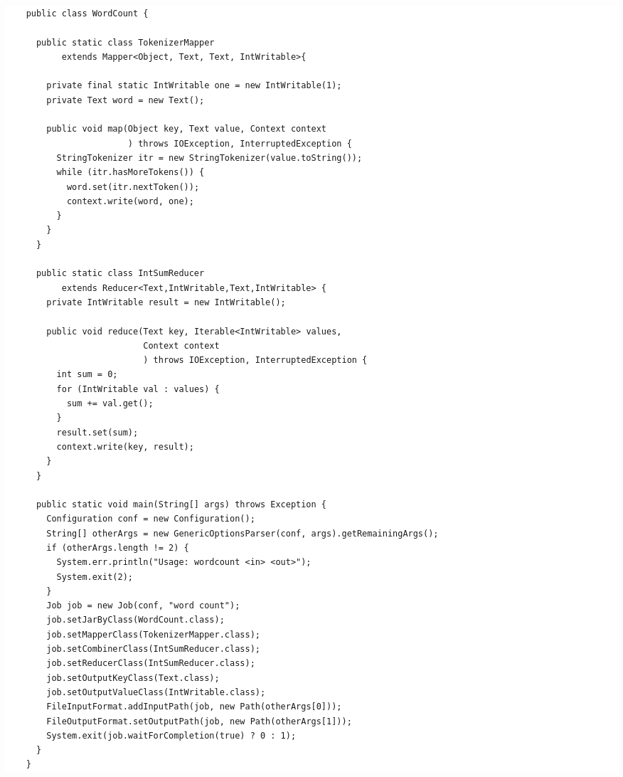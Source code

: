 		public class WordCount {

		  public static class TokenizerMapper
		       extends Mapper<Object, Text, Text, IntWritable>{

		    private final static IntWritable one = new IntWritable(1);
		    private Text word = new Text();

		    public void map(Object key, Text value, Context context
		                    ) throws IOException, InterruptedException {
		      StringTokenizer itr = new StringTokenizer(value.toString());
		      while (itr.hasMoreTokens()) {
		        word.set(itr.nextToken());
		        context.write(word, one);
		      }
		    }
		  }

		  public static class IntSumReducer
		       extends Reducer<Text,IntWritable,Text,IntWritable> {
		    private IntWritable result = new IntWritable();

		    public void reduce(Text key, Iterable<IntWritable> values,
		                       Context context
		                       ) throws IOException, InterruptedException {
		      int sum = 0;
		      for (IntWritable val : values) {
		        sum += val.get();
		      }
		      result.set(sum);
		      context.write(key, result);
		    }
		  }

		  public static void main(String[] args) throws Exception {
		    Configuration conf = new Configuration();
		    String[] otherArgs = new GenericOptionsParser(conf, args).getRemainingArgs();
		    if (otherArgs.length != 2) {
		      System.err.println("Usage: wordcount <in> <out>");
		      System.exit(2);
		    }
		    Job job = new Job(conf, "word count");
		    job.setJarByClass(WordCount.class);
		    job.setMapperClass(TokenizerMapper.class);
		    job.setCombinerClass(IntSumReducer.class);
		    job.setReducerClass(IntSumReducer.class);
		    job.setOutputKeyClass(Text.class);
		    job.setOutputValueClass(IntWritable.class);
		    FileInputFormat.addInputPath(job, new Path(otherArgs[0]));
		    FileOutputFormat.setOutputPath(job, new Path(otherArgs[1]));
		    System.exit(job.waitForCompletion(true) ? 0 : 1);
		  }
		}


[azure-purchase-options]: http://azure.microsoft.com/pricing/purchase-options/
[azure-member-offers]: http://azure.microsoft.com/pricing/member-offers/
[azure-free-trial]: http://azure.microsoft.com/pricing/free-trial/
[hdinsight-use-sqoop]: hdinsight-use-sqoop.md
[hdinsight-ODBC]: hdinsight-connect-excel-hive-ODBC-driver.md
[hdinsight-power-query]: hdinsight-connect-excel-power-query.md
[hdinsight-upload-data]: hdinsight-upload-data.md
[hdinsight-admin-powershell]: hdinsight-administer-use-powershell.md
[hdinsight-use-hive]: hdinsight-use-hive.md
[hdinsight-use-pig]: hdinsight-use-pig.md
[hdinsight-power-query]: hdinsight-connect-excel-power-query.md
[powershell-PSCredential]: http://social.technet.microsoft.com/wiki/contents/articles/4546.working-with-passwords-secure-strings-and-credentials-in-windows-powershell.aspx